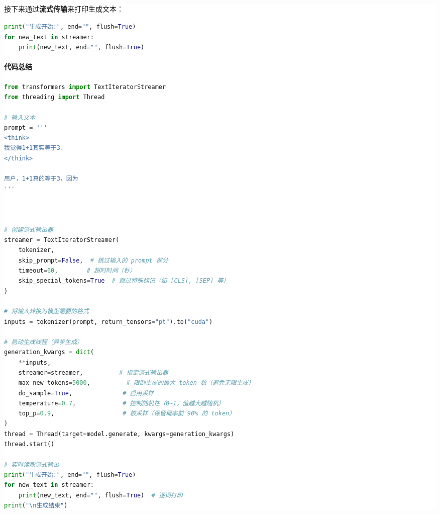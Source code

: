 接下来通过**流式传输**来打印生成文本：

```python
print("生成开始:", end="", flush=True)
for new_text in streamer:
    print(new_text, end="", flush=True)
```

#### 代码总结

```python
from transformers import TextIteratorStreamer
from threading import Thread

# 输入文本
prompt = '''
<think>
我觉得1+1其实等于3.
</think>

用户，1+1真的等于3，因为
'''



# 创建流式输出器
streamer = TextIteratorStreamer(
    tokenizer, 
    skip_prompt=False,  # 跳过输入的 prompt 部分
    timeout=60,        # 超时时间（秒）
    skip_special_tokens=True  # 跳过特殊标记（如 [CLS], [SEP] 等）
)

# 将输入转换为模型需要的格式
inputs = tokenizer(prompt, return_tensors="pt").to("cuda")

# 启动生成线程（异步生成）
generation_kwargs = dict(
    **inputs,
    streamer=streamer,          # 指定流式输出器
    max_new_tokens=5000,          # 限制生成的最大 token 数（避免无限生成）
    do_sample=True,              # 启用采样
    temperature=0.7,             # 控制随机性（0~1，值越大越随机）
    top_p=0.9,                   # 核采样（保留概率前 90% 的 token）
)
thread = Thread(target=model.generate, kwargs=generation_kwargs)
thread.start()

# 实时读取流式输出
print("生成开始:", end="", flush=True)
for new_text in streamer:
    print(new_text, end="", flush=True)  # 逐词打印
print("\n生成结束")
```
